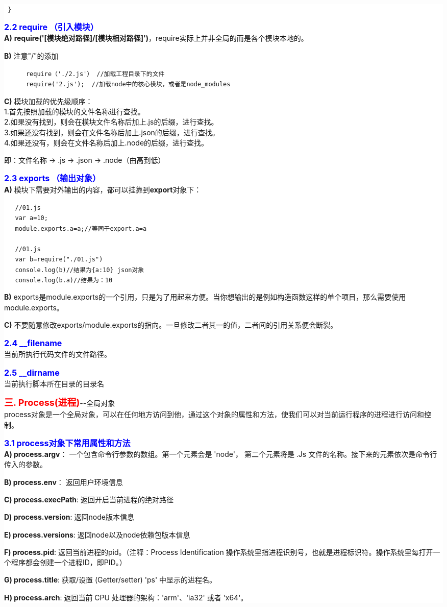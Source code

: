 	 }


**<font size="3" color="blue">2.2 require （引入模块）</font>**   
**A)** **require('[模块绝对路径]/[模块相对路径]')**，require实际上并非全局的而是各个模块本地的。 

**B)**  注意"/"的添加 

	      require（'./2.js'） //加载工程目录下的文件
	      require('2.js');  //加载node中的核心模块，或者是node_modules
**C)**  模块加载的优先级顺序：  
1.首先按照加载的模块的文件名称进行查找。    
2.如果没有找到，则会在模块文件名称后加上.js的后缀，进行查找。  
3.如果还没有找到，则会在文件名称后加上.json的后缀，进行查找。  
4.如果还没有，则会在文件名称后加上.node的后缀，进行查找。  

即：文件名称 -> .js -> .json -> .node（由高到低）  

**<font size="3" color="blue">2.3 exports （输出对象）</font>**   
**A)** 模块下需要对外输出的内容，都可以挂靠到**export**对象下：  
        
       //01.js
       var a=10;
       module.exports.a=a;//等同于export.a=a
       
       //01.js
       var b=require("./01.js")
       console.log(b)//结果为{a:10} json对象
       console.log(b.a)//结果为：10
**B)**  exports是module.exports的一个引用，只是为了用起来方便。当你想输出的是例如构造函数这样的单个项目，那么需要使用module.exports。

**C)** 不要随意修改exports/module.exports的指向。一旦修改二者其一的值，二者间的引用关系便会断裂。


**<font size="3" color="blue">2.4 \__filename</font>**  
当前所执行代码文件的文件路径。  

**<font size="3" color="blue">2.5 \__dirname</font>**  
当前执行脚本所在目录的目录名

**<font size="4" color="red" >三. Process(进程)</font>**--全局对象  
process对象是一个全局对象，可以在任何地方访问到他，通过这个对象的属性和方法，使我们可以对当前运行程序的进程进行访问和控制。  

**<font size="3" color="blue">3.1 process对象下常用属性和方法</font>**  
**A) process.argv**： 一个包含命令行参数的数组。第一个元素会是 'node'， 第二个元素将是 .Js 文件的名称。接下来的元素依次是命令行传入的参数。

**B) process.env**： 返回用户环境信息  

**C) process.execPath**: 返回开启当前进程的绝对路径 

**D) process.version**: 返回node版本信息  

**E) process.versions**: 返回node以及node依赖包版本信息  

**F) process.pid**: 返回当前进程的pid。（注释：Process Identification 操作系统里指进程识别号，也就是进程标识符。操作系统里每打开一个程序都会创建一个进程ID，即PID。） 

**G) process.title**: 获取/设置 (Getter/setter) 'ps' 中显示的进程名。 

**H) process.arch**: 返回当前 CPU 处理器的架构：'arm'、'ia32' 或者 'x64'。 
